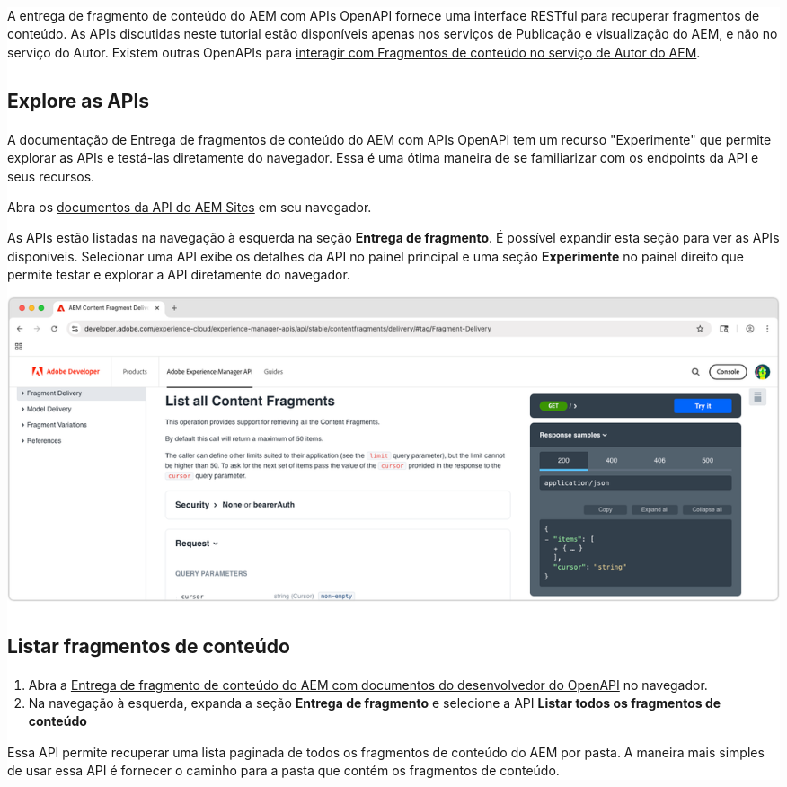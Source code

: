 A entrega de fragmento de conteúdo do AEM com APIs OpenAPI fornece uma interface RESTful para recuperar fragmentos de conteúdo. As APIs discutidas neste tutorial estão disponíveis apenas nos serviços de Publicação e visualização do AEM, e não no serviço do Autor. Existem outras OpenAPIs para [interagir com Fragmentos de conteúdo no serviço de Autor do AEM](https://developer.adobe.com/experience-cloud/experience-manager-apis/api/stable/sites/).

## Explore as APIs

[A documentação de Entrega de fragmentos de conteúdo do AEM com APIs OpenAPI](https://developer.adobe.com/experience-cloud/experience-manager-apis/api/stable/contentfragments/delivery/) tem um recurso &quot;Experimente&quot; que permite explorar as APIs e testá-las diretamente do navegador. Essa é uma ótima maneira de se familiarizar com os endpoints da API e seus recursos.

Abra os [documentos da API do AEM Sites](https://developer.adobe.com/experience-cloud/experience-manager-apis/api/stable/contentfragments/delivery/) em seu navegador.

As APIs estão listadas na navegação à esquerda na seção **Entrega de fragmento**. É possível expandir esta seção para ver as APIs disponíveis. Selecionar uma API exibe os detalhes da API no painel principal e uma seção **Experimente** no painel direito que permite testar e explorar a API diretamente do navegador.

![Entrega de fragmento de conteúdo do AEM com documentos de APIs OpenAPI](./assets/3/docs-overview.png)

## Listar fragmentos de conteúdo

1. Abra a [Entrega de fragmento de conteúdo do AEM com documentos do desenvolvedor do OpenAPI](https://developer.adobe.com/experience-cloud/experience-manager-apis/api/stable/contentfragments/delivery/) no navegador.
1. Na navegação à esquerda, expanda a seção **Entrega de fragmento** e selecione a API **Listar todos os fragmentos de conteúdo**

Essa API permite recuperar uma lista paginada de todos os fragmentos de conteúdo do AEM por pasta. A maneira mais simples de usar essa API é fornecer o caminho para a pasta que contém os fragmentos de conteúdo.
